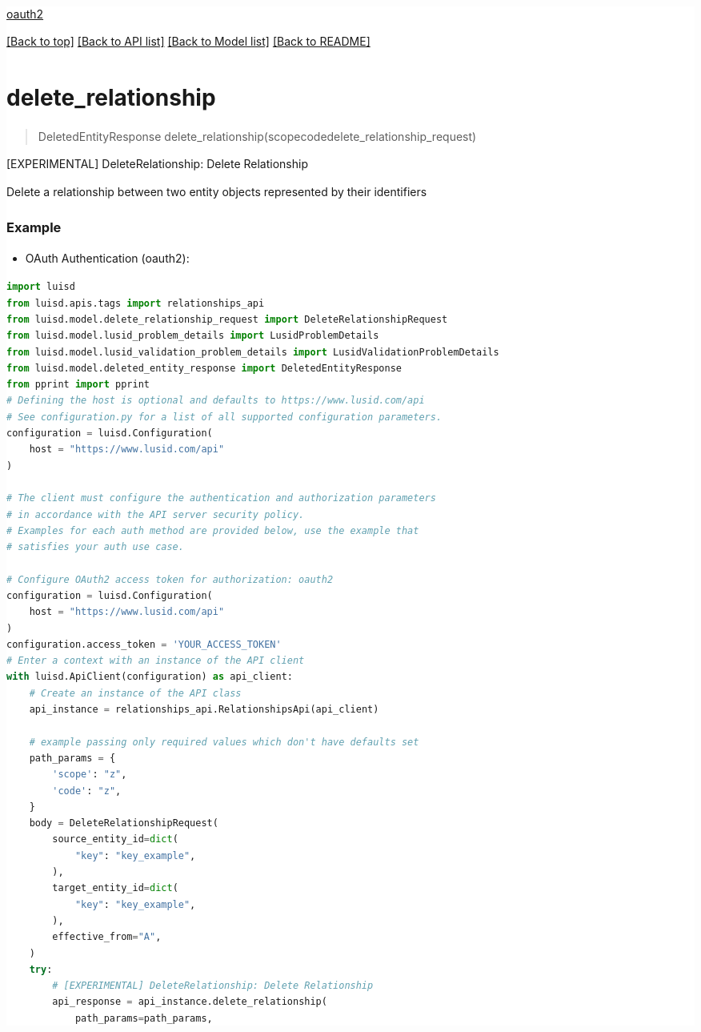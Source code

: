 [oauth2](../../../README.md#oauth2)

[[Back to top]](#__pageTop) [[Back to API list]](../../../README.md#documentation-for-api-endpoints) [[Back to Model list]](../../../README.md#documentation-for-models) [[Back to README]](../../../README.md)

# **delete_relationship**
<a name="delete_relationship"></a>
> DeletedEntityResponse delete_relationship(scopecodedelete_relationship_request)

[EXPERIMENTAL] DeleteRelationship: Delete Relationship

Delete a relationship between two entity objects represented by their identifiers

### Example

* OAuth Authentication (oauth2):
```python
import luisd
from luisd.apis.tags import relationships_api
from luisd.model.delete_relationship_request import DeleteRelationshipRequest
from luisd.model.lusid_problem_details import LusidProblemDetails
from luisd.model.lusid_validation_problem_details import LusidValidationProblemDetails
from luisd.model.deleted_entity_response import DeletedEntityResponse
from pprint import pprint
# Defining the host is optional and defaults to https://www.lusid.com/api
# See configuration.py for a list of all supported configuration parameters.
configuration = luisd.Configuration(
    host = "https://www.lusid.com/api"
)

# The client must configure the authentication and authorization parameters
# in accordance with the API server security policy.
# Examples for each auth method are provided below, use the example that
# satisfies your auth use case.

# Configure OAuth2 access token for authorization: oauth2
configuration = luisd.Configuration(
    host = "https://www.lusid.com/api"
)
configuration.access_token = 'YOUR_ACCESS_TOKEN'
# Enter a context with an instance of the API client
with luisd.ApiClient(configuration) as api_client:
    # Create an instance of the API class
    api_instance = relationships_api.RelationshipsApi(api_client)

    # example passing only required values which don't have defaults set
    path_params = {
        'scope': "z",
        'code': "z",
    }
    body = DeleteRelationshipRequest(
        source_entity_id=dict(
            "key": "key_example",
        ),
        target_entity_id=dict(
            "key": "key_example",
        ),
        effective_from="A",
    )
    try:
        # [EXPERIMENTAL] DeleteRelationship: Delete Relationship
        api_response = api_instance.delete_relationship(
            path_params=path_params,
```